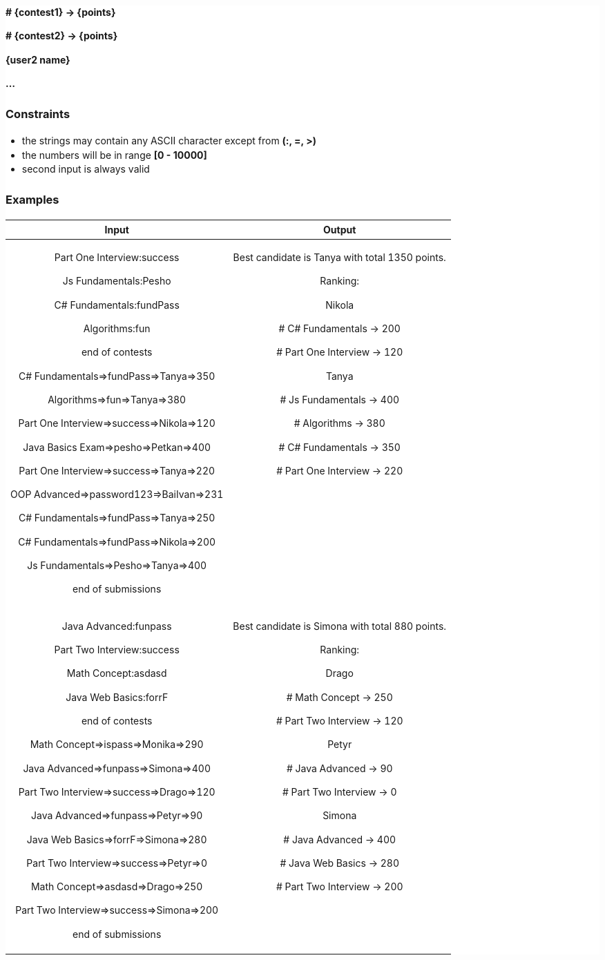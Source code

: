 **#  {contest1} -> {points}**

**#  {contest2} -> {points}**

**{user2 name}**

**…**
### **Constraints**
- the strings may contain any ASCII character except from **(:, =, >)**
- the numbers will be in range **[0 - 10000]**
- second input is always valid
### **Examples**

|**Input**|**Output**|
| :-: | :-: |
|<p>Part One Interview:success</p><p>Js Fundamentals:Pesho</p><p>C# Fundamentals:fundPass</p><p>Algorithms:fun</p><p>end of contests</p><p>C# Fundamentals=>fundPass=>Tanya=>350</p><p>Algorithms=>fun=>Tanya=>380</p><p>Part One Interview=>success=>Nikola=>120</p><p>Java Basics Exam=>pesho=>Petkan=>400</p><p>Part One Interview=>success=>Tanya=>220</p><p>OOP Advanced=>password123=>BaiIvan=>231</p><p>C# Fundamentals=>fundPass=>Tanya=>250</p><p>C# Fundamentals=>fundPass=>Nikola=>200</p><p>Js Fundamentals=>Pesho=>Tanya=>400</p><p>end of submissions</p>|<p>Best candidate is Tanya with total 1350 points.</p><p>Ranking: </p><p>Nikola</p><p>#  C# Fundamentals -> 200</p><p>#  Part One Interview -> 120</p><p>Tanya</p><p>#  Js Fundamentals -> 400</p><p>#  Algorithms -> 380</p><p>#  C# Fundamentals -> 350</p><p>#  Part One Interview -> 220</p>|
|<p><a name="_hlk505101421"></a>Java Advanced:funpass</p><p>Part Two Interview:success</p><p>Math Concept:asdasd</p><p>Java Web Basics:forrF</p><p>end of contests</p><p>Math Concept=>ispass=>Monika=>290</p><p>Java Advanced=>funpass=>Simona=>400</p><p>Part Two Interview=>success=>Drago=>120</p><p>Java Advanced=>funpass=>Petyr=>90</p><p>Java Web Basics=>forrF=>Simona=>280</p><p>Part Two Interview=>success=>Petyr=>0</p><p>Math Concept=>asdasd=>Drago=>250</p><p>Part Two Interview=>success=>Simona=>200</p><p>end of submissions</p>|<p>Best candidate is Simona with total 880 points.</p><p>Ranking: </p><p>Drago</p><p>#  Math Concept -> 250</p><p>#  Part Two Interview -> 120</p><p>Petyr</p><p>#  Java Advanced -> 90</p><p>#  Part Two Interview -> 0</p><p>Simona</p><p>#  Java Advanced -> 400</p><p>#  Java Web Basics -> 280</p><p>#  Part Two Interview -> 200</p>|





